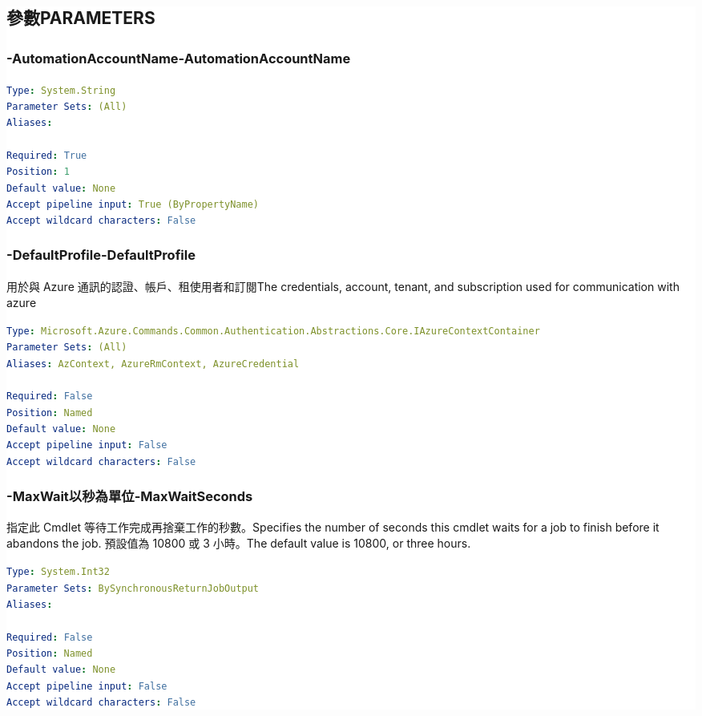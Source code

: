 ## <span data-ttu-id="f8bb0-120">參數</span><span class="sxs-lookup"><span data-stu-id="f8bb0-120">PARAMETERS</span></span>

### <span data-ttu-id="f8bb0-121">-AutomationAccountName</span><span class="sxs-lookup"><span data-stu-id="f8bb0-121">-AutomationAccountName</span></span>
```yaml
Type: System.String
Parameter Sets: (All)
Aliases:

Required: True
Position: 1
Default value: None
Accept pipeline input: True (ByPropertyName)
Accept wildcard characters: False
```

### <span data-ttu-id="f8bb0-122">-DefaultProfile</span><span class="sxs-lookup"><span data-stu-id="f8bb0-122">-DefaultProfile</span></span>
<span data-ttu-id="f8bb0-123">用於與 Azure 通訊的認證、帳戶、租使用者和訂閱</span><span class="sxs-lookup"><span data-stu-id="f8bb0-123">The credentials, account, tenant, and subscription used for communication with azure</span></span>

```yaml
Type: Microsoft.Azure.Commands.Common.Authentication.Abstractions.Core.IAzureContextContainer
Parameter Sets: (All)
Aliases: AzContext, AzureRmContext, AzureCredential

Required: False
Position: Named
Default value: None
Accept pipeline input: False
Accept wildcard characters: False
```

### <span data-ttu-id="f8bb0-124">-MaxWait以秒為單位</span><span class="sxs-lookup"><span data-stu-id="f8bb0-124">-MaxWaitSeconds</span></span>
<span data-ttu-id="f8bb0-125">指定此 Cmdlet 等待工作完成再捨棄工作的秒數。</span><span class="sxs-lookup"><span data-stu-id="f8bb0-125">Specifies the number of seconds this cmdlet waits for a job to finish before it abandons the job.</span></span>
<span data-ttu-id="f8bb0-126">預設值為 10800 或 3 小時。</span><span class="sxs-lookup"><span data-stu-id="f8bb0-126">The default value is 10800, or three hours.</span></span>

```yaml
Type: System.Int32
Parameter Sets: BySynchronousReturnJobOutput
Aliases:

Required: False
Position: Named
Default value: None
Accept pipeline input: False
Accept wildcard characters: False
```
